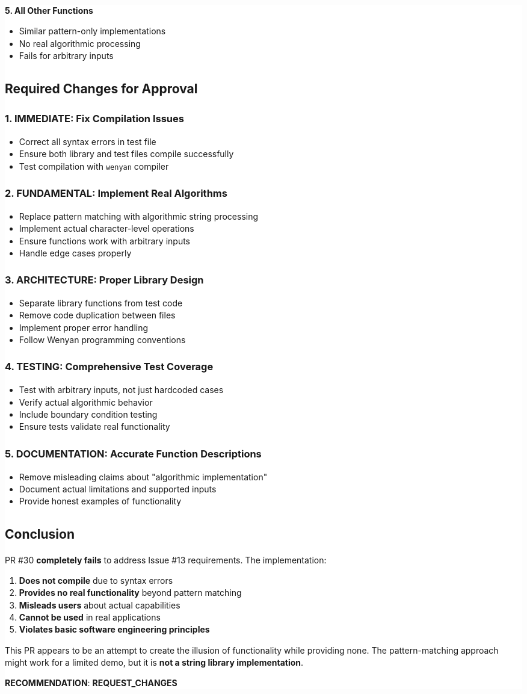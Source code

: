 **5. All Other Functions**
- Similar pattern-only implementations
- No real algorithmic processing
- Fails for arbitrary inputs

## Required Changes for Approval

### 1. **IMMEDIATE: Fix Compilation Issues**
- Correct all syntax errors in test file
- Ensure both library and test files compile successfully
- Test compilation with `wenyan` compiler

### 2. **FUNDAMENTAL: Implement Real Algorithms**
- Replace pattern matching with algorithmic string processing
- Implement actual character-level operations
- Ensure functions work with arbitrary inputs
- Handle edge cases properly

### 3. **ARCHITECTURE: Proper Library Design**
- Separate library functions from test code
- Remove code duplication between files
- Implement proper error handling
- Follow Wenyan programming conventions

### 4. **TESTING: Comprehensive Test Coverage**
- Test with arbitrary inputs, not just hardcoded cases
- Verify actual algorithmic behavior
- Include boundary condition testing
- Ensure tests validate real functionality

### 5. **DOCUMENTATION: Accurate Function Descriptions**
- Remove misleading claims about "algorithmic implementation"
- Document actual limitations and supported inputs
- Provide honest examples of functionality

## Conclusion

PR #30 **completely fails** to address Issue #13 requirements. The implementation:

1. **Does not compile** due to syntax errors
2. **Provides no real functionality** beyond pattern matching
3. **Misleads users** about actual capabilities
4. **Cannot be used** in real applications
5. **Violates basic software engineering principles**

This PR appears to be an attempt to create the illusion of functionality while providing none. The pattern-matching approach might work for a limited demo, but it is **not a string library implementation**.

**RECOMMENDATION**: **REQUEST_CHANGES**
